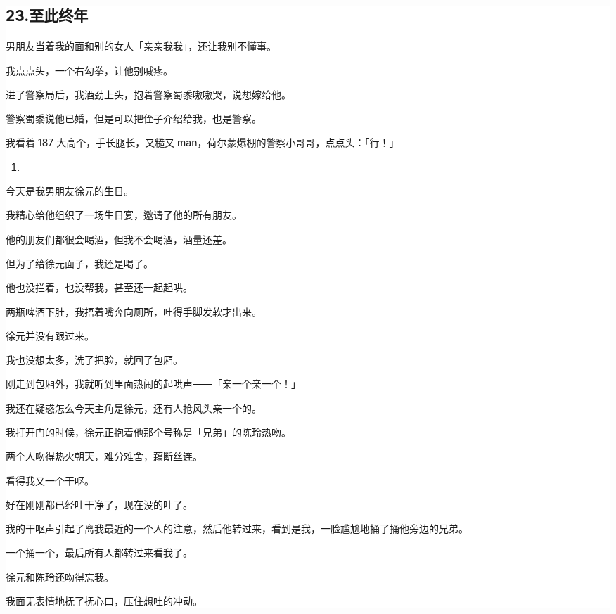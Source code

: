## 23.至此终年
男朋友当着我的面和别的女人「亲亲我我」，还让我别不懂事。


我点点头，一个右勾拳，让他别喊疼。


进了警察局后，我酒劲上头，抱着警察蜀黍嗷嗷哭，说想嫁给他。


警察蜀黍说他已婚，但是可以把侄子介绍给我，也是警察。


我看着 187 大高个，手长腿长，又糙又 man，荷尔蒙爆棚的警察小哥哥，点点头：「行！」


1.


今天是我男朋友徐元的生日。


我精心给他组织了一场生日宴，邀请了他的所有朋友。


他的朋友们都很会喝酒，但我不会喝酒，酒量还差。


但为了给徐元面子，我还是喝了。


他也没拦着，也没帮我，甚至还一起起哄。


两瓶啤酒下肚，我捂着嘴奔向厕所，吐得手脚发软才出来。


徐元并没有跟过来。


我也没想太多，洗了把脸，就回了包厢。


刚走到包厢外，我就听到里面热闹的起哄声——「亲一个亲一个！」


我还在疑惑怎么今天主角是徐元，还有人抢风头亲一个的。


我打开门的时候，徐元正抱着他那个号称是「兄弟」的陈玲热吻。


两个人吻得热火朝天，难分难舍，藕断丝连。


看得我又一个干呕。


好在刚刚都已经吐干净了，现在没的吐了。


我的干呕声引起了离我最近的一个人的注意，然后他转过来，看到是我，一脸尴尬地捅了捅他旁边的兄弟。


一个捅一个，最后所有人都转过来看我了。


徐元和陈玲还吻得忘我。


我面无表情地抚了抚心口，压住想吐的冲动。
